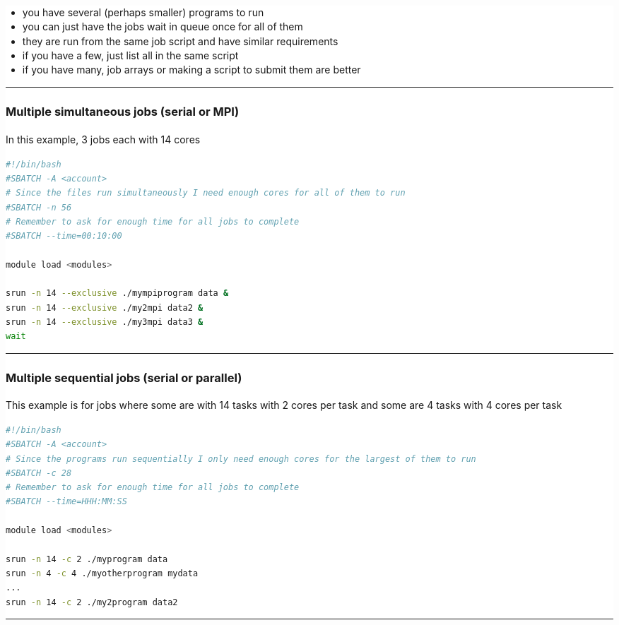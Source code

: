 
- you have several (perhaps smaller) programs to run
- you can just have the jobs wait in queue once for all of them
- they are run from the same job script and have similar requirements
- if you have a few, just list all in the same script
- if you have many, job arrays or making a script to submit them are better

---

### Multiple simultaneous jobs (serial or MPI) 




In this example, 3 jobs each with 14 cores

```bash
#!/bin/bash
#SBATCH -A <account>
# Since the files run simultaneously I need enough cores for all of them to run
#SBATCH -n 56
# Remember to ask for enough time for all jobs to complete
#SBATCH --time=00:10:00

module load <modules>

srun -n 14 --exclusive ./mympiprogram data &
srun -n 14 --exclusive ./my2mpi data2 &
srun -n 14 --exclusive ./my3mpi data3 &
wait
```

---

### Multiple sequential jobs (serial or parallel) 




This example is for jobs where some are with 14 tasks with 2 cores per task and some are 4 tasks with 4 cores per task

```bash
#!/bin/bash
#SBATCH -A <account>
# Since the programs run sequentially I only need enough cores for the largest of them to run
#SBATCH -c 28
# Remember to ask for enough time for all jobs to complete
#SBATCH --time=HHH:MM:SS

module load <modules>

srun -n 14 -c 2 ./myprogram data
srun -n 4 -c 4 ./myotherprogram mydata
...
srun -n 14 -c 2 ./my2program data2
```

---